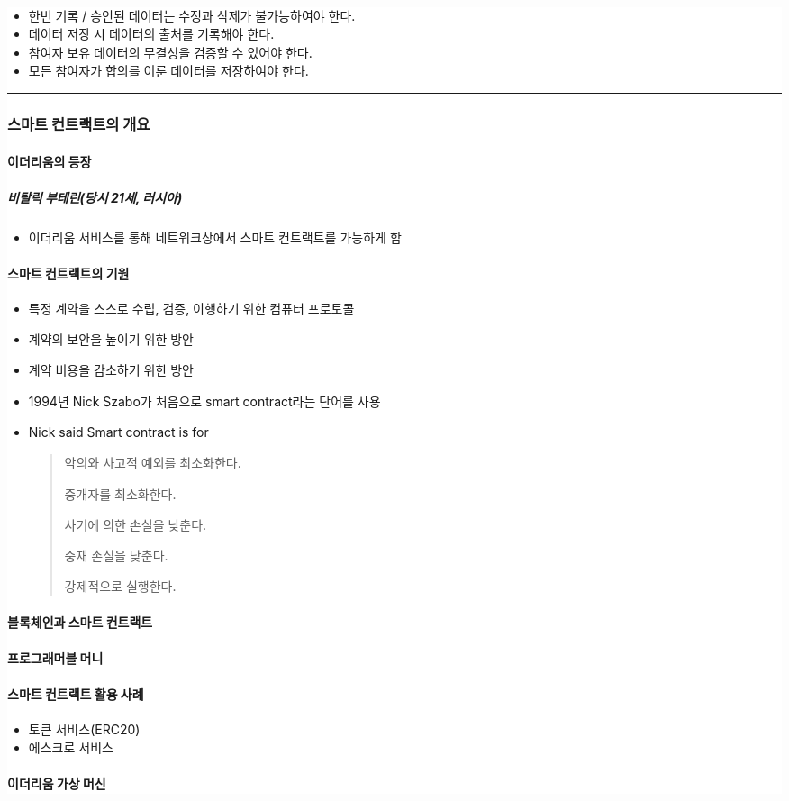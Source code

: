 * 한번 기록 / 승인된 데이터는 수정과 삭제가 불가능하여야 한다.
* 데이터 저장 시 데이터의 출처를 기록해야 한다.
* 참여자 보유 데이터의 무결성을 검증할 수 있어야 한다.
* 모든 참여자가 합의를 이룬 데이터를 저장하여야 한다.



---

### 스마트 컨트랙트의 개요



#### 이더리움의 등장

##### 비탈릭 부테린(당시 21세, 러시아)

* 이더리움 서비스를 통해 네트워크상에서 스마트 컨트랙트를 가능하게 함



#### 스마트 컨트랙트의 기원

* 특정 계약을 스스로 수립, 검증, 이행하기 위한 컴퓨터 프로토콜

* 계약의 보안을 높이기 위한 방안

* 계약 비용을 감소하기 위한 방안

* 1994년 Nick Szabo가 처음으로 smart contract라는 단어를 사용

* Nick said Smart contract is for

  > 악의와 사고적 예외를 최소화한다.
  >
  > 중개자를 최소화한다.
  >
  > 사기에 의한 손실을 낮춘다.
  >
  > 중재 손실을 낮춘다.
  >
  > 강제적으로 실행한다.



#### 블록체인과 스마트 컨트랙트



#### 프로그래머블 머니



#### 스마트 컨트랙트 활용 사례

* 토큰 서비스(ERC20)
* 에스크로 서비스



#### 이더리움 가상 머신
